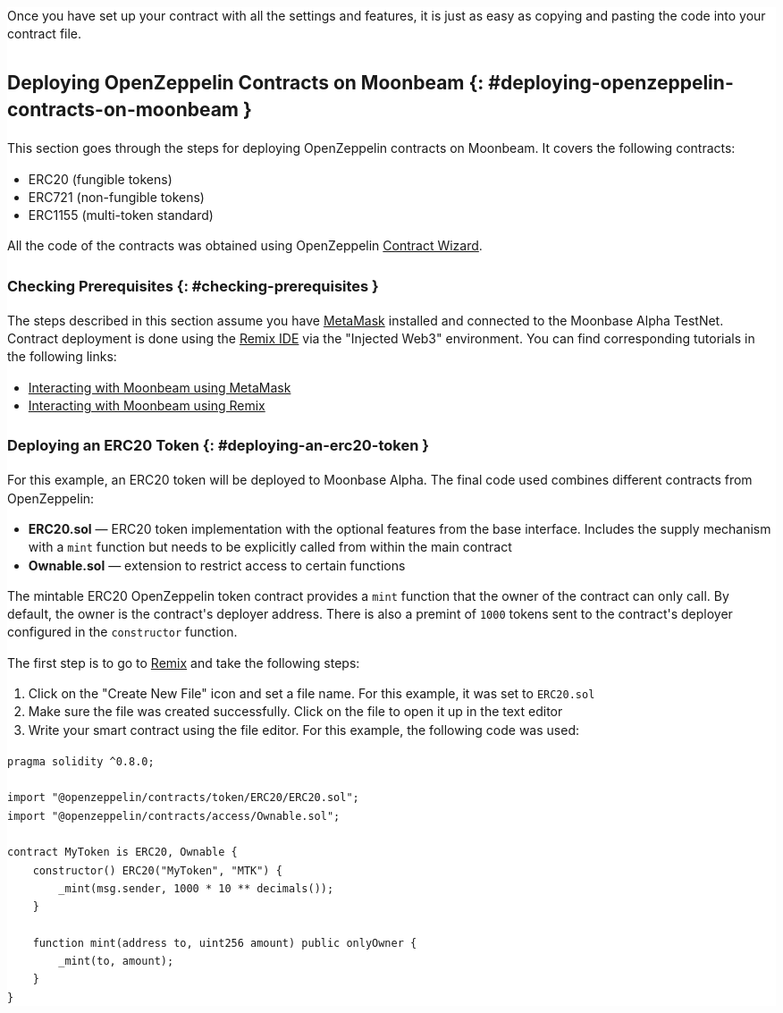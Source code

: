 Once you have set up your contract with all the settings and features, it is just as easy as copying and pasting the code into your contract file.

## Deploying OpenZeppelin Contracts on Moonbeam {: #deploying-openzeppelin-contracts-on-moonbeam } 

This section goes through the steps for deploying OpenZeppelin contracts on Moonbeam. It covers the following contracts:

 - ERC20 (fungible tokens)
 - ERC721 (non-fungible tokens)
 - ERC1155 (multi-token standard)

All the code of the contracts was obtained using OpenZeppelin [Contract Wizard](https://docs.openzeppelin.com/contracts/4.x/wizard).
 
### Checking Prerequisites {: #checking-prerequisites } 

The steps described in this section assume you have [MetaMask](https://metamask.io/) installed and connected to the Moonbase Alpha TestNet. Contract deployment is done using the [Remix IDE](https://remix.ethereum.org/) via the "Injected Web3" environment. You can find corresponding tutorials in the following links:

 - [Interacting with Moonbeam using MetaMask](/tokens/connect/metamask/)
 - [Interacting with Moonbeam using Remix](/builders/tools/remix/)

### Deploying an ERC20 Token {: #deploying-an-erc20-token } 

For this example, an ERC20 token will be deployed to Moonbase Alpha. The final code used combines different contracts from OpenZeppelin:

 - **ERC20.sol** — ERC20 token implementation with the optional features from the base interface. Includes the supply mechanism with a `mint` function but needs to be explicitly called from within the main contract
 - **Ownable.sol** — extension to restrict access to certain functions

The mintable ERC20 OpenZeppelin token contract provides a `mint` function that the owner of the contract can only call. By default, the owner is the contract's deployer address. There is also a premint of `1000` tokens sent to the contract's deployer configured in the `constructor` function.

The first step is to go to [Remix](https://remix.ethereum.org/) and take the following steps:

 1. Click on the "Create New File" icon and set a file name. For this example, it was set to `ERC20.sol`
 2. Make sure the file was created successfully. Click on the file to open it up in the text editor
 3. Write your smart contract using the file editor. For this example, the following code was used:

```solidity
pragma solidity ^0.8.0;

import "@openzeppelin/contracts/token/ERC20/ERC20.sol";
import "@openzeppelin/contracts/access/Ownable.sol";

contract MyToken is ERC20, Ownable {
    constructor() ERC20("MyToken", "MTK") {
        _mint(msg.sender, 1000 * 10 ** decimals());
    }

    function mint(address to, uint256 amount) public onlyOwner {
        _mint(to, amount);
    }
}
```
